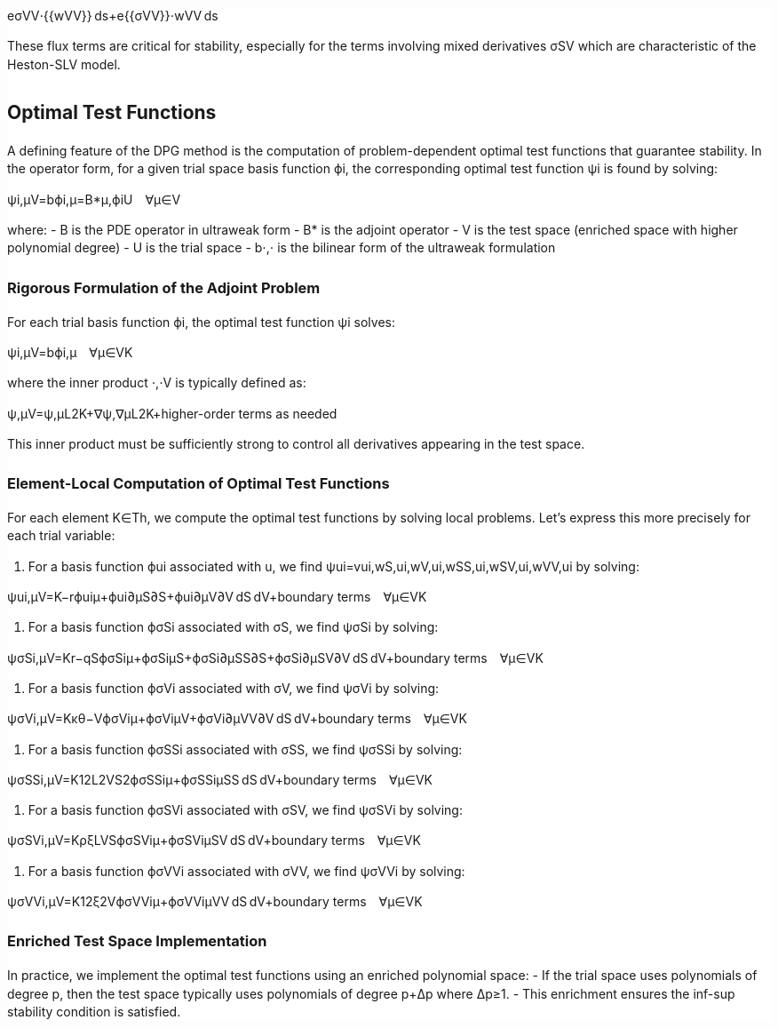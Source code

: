 e​​σVV​⋅{​{wVV}​} ds+e​{​{σVV}​}⋅​wVV​ ds

These flux terms are critical for stability, especially for the terms involving mixed derivatives σSV which are characteristic of the Heston-SLV model.
## <a name="optimal-test-functions"></a>**Optimal Test Functions**
A defining feature of the DPG method is the computation of problem-dependent optimal test functions that guarantee stability. In the operator form, for a given trial space basis function ϕi, the corresponding optimal test function ψi is found by solving:

ψi,μV=bϕi,μ=B\*μ,ϕiU ∀μ∈V

where: - B is the PDE operator in ultraweak form - B\* is the adjoint operator - V is the test space (enriched space with higher polynomial degree) - U is the trial space - b⋅,⋅ is the bilinear form of the ultraweak formulation
### <a name="x2993add3c2460e8cb5ab501b6ab1bc7205e50f3"></a>**Rigorous Formulation of the Adjoint Problem**
For each trial basis function ϕi, the optimal test function ψi solves:

ψi,μV=bϕi,μ ∀μ∈VK

where the inner product ⋅,⋅V is typically defined as:

ψ,μV=ψ,μL2K+∇ψ,∇μL2K+higher-order terms as needed

This inner product must be sufficiently strong to control all derivatives appearing in the test space.
### <a name="x195198e848adda3e66969b703e40de41c3810a2"></a>**Element-Local Computation of Optimal Test Functions**
For each element K∈Th, we compute the optimal test functions by solving local problems. Let’s express this more precisely for each trial variable:

1. For a basis function ϕui associated with u, we find ψui=vui,wS,ui,wV,ui,wSS,ui,wSV,ui,wVV,ui by solving:

ψui,μV=K​−rϕuiμ+ϕui∂μS∂S+ϕui∂μV∂V dS dV+boundary terms ∀μ∈VK

1. For a basis function ϕσSi associated with σS, we find ψσSi by solving:

ψσSi,μV=K​r−qSϕσSiμ+ϕσSiμS+ϕσSi∂μSS∂S+ϕσSi∂μSV∂V dS dV+boundary terms ∀μ∈VK

1. For a basis function ϕσVi associated with σV, we find ψσVi by solving:

ψσVi,μV=K​κθ−VϕσViμ+ϕσViμV+ϕσVi∂μVV∂V dS dV+boundary terms ∀μ∈VK

1. For a basis function ϕσSSi associated with σSS, we find ψσSSi by solving:

ψσSSi,μV=K​12L2VS2ϕσSSiμ+ϕσSSiμSS dS dV+boundary terms ∀μ∈VK

1. For a basis function ϕσSVi associated with σSV, we find ψσSVi by solving:

ψσSVi,μV=K​ρξLVSϕσSViμ+ϕσSViμSV dS dV+boundary terms ∀μ∈VK

1. For a basis function ϕσVVi associated with σVV, we find ψσVVi by solving:

ψσVVi,μV=K​12ξ2VϕσVViμ+ϕσVViμVV dS dV+boundary terms ∀μ∈VK
### <a name="enriched-test-space-implementation"></a>**Enriched Test Space Implementation**
In practice, we implement the optimal test functions using an enriched polynomial space: - If the trial space uses polynomials of degree p, then the test space typically uses polynomials of degree p+Δp where Δp≥1. - This enrichment ensures the inf-sup stability condition is satisfied.
